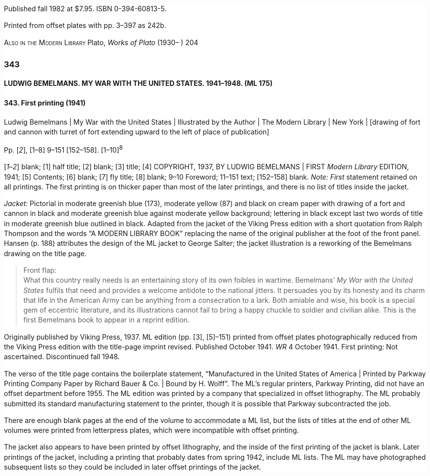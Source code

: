 Published fall 1982 at \$7.95. ISBN 0-394-60813-5. 

Printed from offset plates with pp. 3–397 as 242b. 

<span class="smallcaps">Also in the Modern Library</span> 
Plato, *Works of Plato* (1930– ) 204 

### 343 

**LUDWIG BEMELMANS. MY WAR WITH THE UNITED STATES. 1941–1948. (ML 175)** 

#### 343. First printing (1941) 

Ludwig Bemelmans | My War with the United States | Illustrated by the Author | The Modern Library | New York | [drawing of fort and cannon with turret of fort extending upward to the left of place of publication] 

Pp. [*2*], [1–8] 9–151 [152–158]. [1–10]<sup>8</sup> 

[*1*–*2*] blank; [1] half title; [2] blank; [3] title; [4] COPYRIGHT, 1937, BY LUDWIG BEMELMANS | FIRST *Modern Library* EDITION, 1941; [5] Contents; [6] blank; [7] fly title; [8] blank; 9–10 Foreword; 11–151 text; [152–158] blank. *Note:* *First* statement retained on all printings. The first printing is on thicker paper than most of the later printings, and there is no list of titles inside the jacket. 

*Jacket:* Pictorial in moderate greenish blue (173), moderate yellow (87) and black on cream paper with drawing of a fort and cannon in black and moderate greenish blue against moderate yellow background; lettering in black except last two words of title in moderate greenish blue outlined in black. Adapted from the jacket of the Viking Press edition with a short quotation from Ralph Thompson and the words “A MODERN LIBRARY BOOK” replacing the name of the original publisher at the foot of the front panel. Hansen (p. 188) attributes the design of the ML jacket to George Salter; the jacket illustration is a reworking of the Bemelmans drawing on the title page. 

> Front flap:<br> What this country really needs is an entertaining story of its own foibles in wartime. Bemelmans’ *My War with the United States* fulfils that need and provides a welcome antidote to the national jitters. It persuades you by its honesty and its charm that life in the American Army can be anything from a consecration to a lark. Both amiable and wise, his book is a special gem of eccentric literature, and its illustrations cannot fail to bring a happy chuckle to soldier and civilian alike. This is the first Bemelmans book to appear in a reprint edition. 

Originally published by Viking Press, 1937. ML edition (pp. [3], [5]–151) printed from offset plates photographically reduced from the Viking Press edition with the title-page imprint revised. Published October 1941. *WR* 4 October 1941. First printing: Not ascertained. Discontinued fall 1948. 

The verso of the title page contains the boilerplate statement, “Manufactured in the United States of America | Printed by Parkway Printing Company Paper by Richard Bauer & Co. | Bound by H. Wolff”. The ML’s regular printers, Parkway Printing, did not have an offset department before 1955. The ML edition was printed by a company that specialized in offset lithography. The ML probably submitted its standard manufacturing statement to the printer, though it is possible that Parkway subcontracted the job. 

There are enough blank pages at the end of the volume to accommodate a ML list, but the lists of titles at the end of other ML volumes were printed from letterpress plates, which were incompatible with offset printing. 

The jacket also appears to have been printed by offset lithography, and the inside of the first printing of the jacket is blank. Later printings of the jacket, including a printing that probably dates from spring 1942, include ML lists. The ML may have photographed subsequent lists so they could be included in later offset printings of the jacket. 
